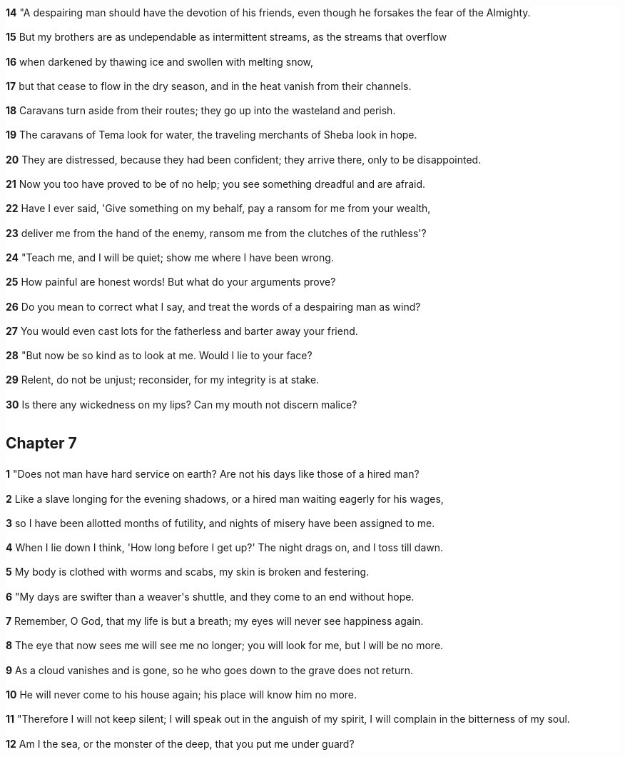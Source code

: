 **14** "A despairing man should have the devotion of his friends, even though he forsakes the fear of the Almighty.

**15** But my brothers are as undependable as intermittent streams, as the streams that overflow

**16** when darkened by thawing ice and swollen with melting snow,

**17** but that cease to flow in the dry season, and in the heat vanish from their channels.

**18** Caravans turn aside from their routes; they go up into the wasteland and perish.

**19** The caravans of Tema look for water, the traveling merchants of Sheba look in hope.

**20** They are distressed, because they had been confident; they arrive there, only to be disappointed.

**21** Now you too have proved to be of no help; you see something dreadful and are afraid.

**22** Have I ever said, 'Give something on my behalf, pay a ransom for me from your wealth,

**23** deliver me from the hand of the enemy, ransom me from the clutches of the ruthless'?

**24** "Teach me, and I will be quiet; show me where I have been wrong.

**25** How painful are honest words! But what do your arguments prove?

**26** Do you mean to correct what I say, and treat the words of a despairing man as wind?

**27** You would even cast lots for the fatherless and barter away your friend.

**28** "But now be so kind as to look at me. Would I lie to your face?

**29** Relent, do not be unjust; reconsider, for my integrity is at stake.

**30** Is there any wickedness on my lips? Can my mouth not discern malice?

## Chapter 7

**1** "Does not man have hard service on earth? Are not his days like those of a hired man?

**2** Like a slave longing for the evening shadows, or a hired man waiting eagerly for his wages,

**3** so I have been allotted months of futility, and nights of misery have been assigned to me.

**4** When I lie down I think, 'How long before I get up?' The night drags on, and I toss till dawn.

**5** My body is clothed with worms and scabs, my skin is broken and festering.

**6** "My days are swifter than a weaver's shuttle, and they come to an end without hope.

**7** Remember, O God, that my life is but a breath; my eyes will never see happiness again.

**8** The eye that now sees me will see me no longer; you will look for me, but I will be no more.

**9** As a cloud vanishes and is gone, so he who goes down to the grave does not return.

**10** He will never come to his house again; his place will know him no more.

**11** "Therefore I will not keep silent; I will speak out in the anguish of my spirit, I will complain in the bitterness of my soul.

**12** Am I the sea, or the monster of the deep, that you put me under guard?
